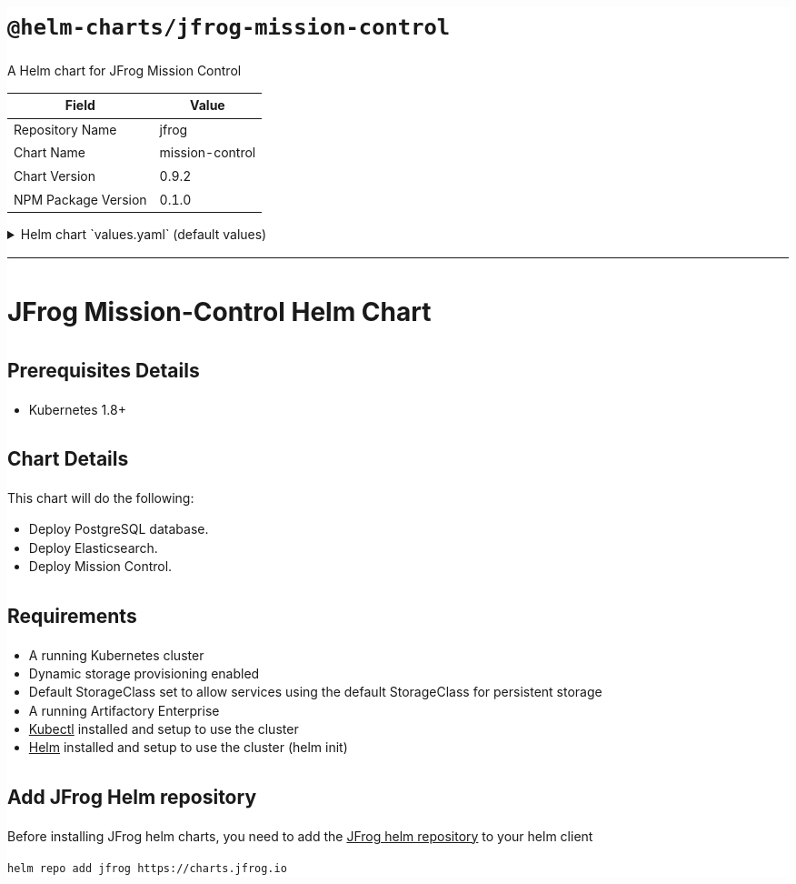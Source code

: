 # `@helm-charts/jfrog-mission-control`

A Helm chart for JFrog Mission Control

| Field               | Value           |
| ------------------- | --------------- |
| Repository Name     | jfrog           |
| Chart Name          | mission-control |
| Chart Version       | 0.9.2           |
| NPM Package Version | 0.1.0           |

<details><summary>Helm chart `values.yaml` (default values)</summary></details>

---

# JFrog Mission-Control Helm Chart

## Prerequisites Details

- Kubernetes 1.8+

## Chart Details

This chart will do the following:

- Deploy PostgreSQL database.
- Deploy Elasticsearch.
- Deploy Mission Control.

## Requirements

- A running Kubernetes cluster
- Dynamic storage provisioning enabled
- Default StorageClass set to allow services using the default StorageClass for persistent storage
- A running Artifactory Enterprise
- [Kubectl](https://kubernetes.io/docs/tasks/tools/install-kubectl/) installed and setup to use the cluster
- [Helm](https://helm.sh/) installed and setup to use the cluster (helm init)

## Add JFrog Helm repository

Before installing JFrog helm charts, you need to add the [JFrog helm repository](https://charts.jfrog.io/) to your helm client

```bash
helm repo add jfrog https://charts.jfrog.io
```
